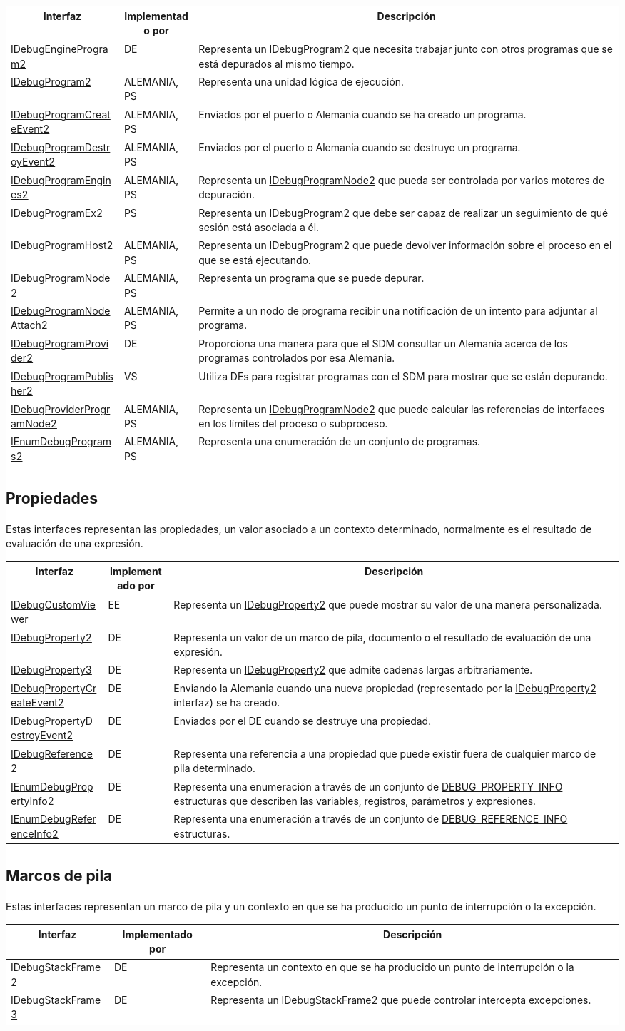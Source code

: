 |Interfaz|Implementado por|Descripción|  
|---------------|--------------------|-----------------|  
|[IDebugEngineProgram2](../../../extensibility/debugger/reference/idebugengineprogram2.md)|DE|Representa un [IDebugProgram2](../../../extensibility/debugger/reference/idebugprogram2.md) que necesita trabajar junto con otros programas que se está depurados al mismo tiempo.|  
|[IDebugProgram2](../../../extensibility/debugger/reference/idebugprogram2.md)|ALEMANIA, PS|Representa una unidad lógica de ejecución.|  
|[IDebugProgramCreateEvent2](../../../extensibility/debugger/reference/idebugprogramcreateevent2.md)|ALEMANIA, PS|Enviados por el puerto o Alemania cuando se ha creado un programa.|  
|[IDebugProgramDestroyEvent2](../../../extensibility/debugger/reference/idebugprogramdestroyevent2.md)|ALEMANIA, PS|Enviados por el puerto o Alemania cuando se destruye un programa.|  
|[IDebugProgramEngines2](../../../extensibility/debugger/reference/idebugprogramengines2.md)|ALEMANIA, PS|Representa un [IDebugProgramNode2](../../../extensibility/debugger/reference/idebugprogramnode2.md) que pueda ser controlada por varios motores de depuración.|  
|[IDebugProgramEx2](../../../extensibility/debugger/reference/idebugprogramex2.md)|PS|Representa un [IDebugProgram2](../../../extensibility/debugger/reference/idebugprogram2.md) que debe ser capaz de realizar un seguimiento de qué sesión está asociada a él.|  
|[IDebugProgramHost2](../../../extensibility/debugger/reference/idebugprogramhost2.md)|ALEMANIA, PS|Representa un [IDebugProgram2](../../../extensibility/debugger/reference/idebugprogram2.md) que puede devolver información sobre el proceso en el que se está ejecutando.|  
|[IDebugProgramNode2](../../../extensibility/debugger/reference/idebugprogramnode2.md)|ALEMANIA, PS|Representa un programa que se puede depurar.|  
|[IDebugProgramNodeAttach2](../../../extensibility/debugger/reference/idebugprogramnodeattach2.md)|ALEMANIA, PS|Permite a un nodo de programa recibir una notificación de un intento para adjuntar al programa.|  
|[IDebugProgramProvider2](../../../extensibility/debugger/reference/idebugprogramprovider2.md)|DE|Proporciona una manera para que el SDM consultar un Alemania acerca de los programas controlados por esa Alemania.|  
|[IDebugProgramPublisher2](../../../extensibility/debugger/reference/idebugprogrampublisher2.md)|VS|Utiliza DEs para registrar programas con el SDM para mostrar que se están depurando.|  
|[IDebugProviderProgramNode2](../../../extensibility/debugger/reference/idebugproviderprogramnode2.md)|ALEMANIA, PS|Representa un [IDebugProgramNode2](../../../extensibility/debugger/reference/idebugprogramnode2.md) que puede calcular las referencias de interfaces en los límites del proceso o subproceso.|  
|[IEnumDebugPrograms2](../../../extensibility/debugger/reference/ienumdebugprograms2.md)|ALEMANIA, PS|Representa una enumeración de un conjunto de programas.|  
  
##  <a name="Properties"></a> Propiedades  
 Estas interfaces representan las propiedades, un valor asociado a un contexto determinado, normalmente es el resultado de evaluación de una expresión.  
  
|Interfaz|Implementado por|Descripción|  
|---------------|--------------------|-----------------|  
|[IDebugCustomViewer](../../../extensibility/debugger/reference/idebugcustomviewer.md)|EE|Representa un [IDebugProperty2](../../../extensibility/debugger/reference/idebugproperty2.md) que puede mostrar su valor de una manera personalizada.|  
|[IDebugProperty2](../../../extensibility/debugger/reference/idebugproperty2.md)|DE|Representa un valor de un marco de pila, documento o el resultado de evaluación de una expresión.|  
|[IDebugProperty3](../../../extensibility/debugger/reference/idebugproperty3.md)|DE|Representa un [IDebugProperty2](../../../extensibility/debugger/reference/idebugproperty2.md) que admite cadenas largas arbitrariamente.|  
|[IDebugPropertyCreateEvent2](../../../extensibility/debugger/reference/idebugpropertycreateevent2.md)|DE|Enviando la Alemania cuando una nueva propiedad (representado por la [IDebugProperty2](../../../extensibility/debugger/reference/idebugproperty2.md) interfaz) se ha creado.|  
|[IDebugPropertyDestroyEvent2](../../../extensibility/debugger/reference/idebugpropertydestroyevent2.md)|DE|Enviados por el DE cuando se destruye una propiedad.|  
|[IDebugReference2](../../../extensibility/debugger/reference/idebugreference2.md)|DE|Representa una referencia a una propiedad que puede existir fuera de cualquier marco de pila determinado.|  
|[IEnumDebugPropertyInfo2](../../../extensibility/debugger/reference/ienumdebugpropertyinfo2.md)|DE|Representa una enumeración a través de un conjunto de [DEBUG_PROPERTY_INFO](../../../extensibility/debugger/reference/debug-property-info.md) estructuras que describen las variables, registros, parámetros y expresiones.|  
|[IEnumDebugReferenceInfo2](../../../extensibility/debugger/reference/ienumdebugreferenceinfo2.md)|DE|Representa una enumeración a través de un conjunto de [DEBUG_REFERENCE_INFO](../../../extensibility/debugger/reference/debug-reference-info.md) estructuras.|  
  
##  <a name="StackFrames"></a>Marcos de pila  
 Estas interfaces representan un marco de pila y un contexto en que se ha producido un punto de interrupción o la excepción.  
  
|Interfaz|Implementado por|Descripción|  
|---------------|--------------------|-----------------|  
|[IDebugStackFrame2](../../../extensibility/debugger/reference/idebugstackframe2.md)|DE|Representa un contexto en que se ha producido un punto de interrupción o la excepción.|  
|[IDebugStackFrame3](../../../extensibility/debugger/reference/idebugstackframe3.md)|DE|Representa un [IDebugStackFrame2](../../../extensibility/debugger/reference/idebugstackframe2.md) que puede controlar intercepta excepciones.|  